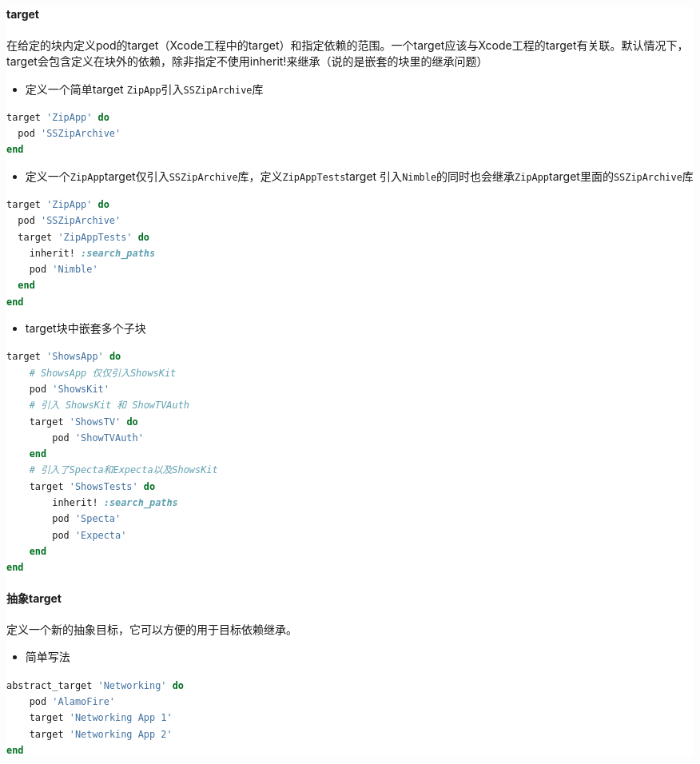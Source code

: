 #### target

在给定的块内定义pod的target（Xcode工程中的target）和指定依赖的范围。一个target应该与Xcode工程的target有关联。默认情况下，target会包含定义在块外的依赖，除非指定不使用inherit!来继承（说的是嵌套的块里的继承问题）

- 定义一个简单target `ZipApp`引入`SSZipArchive`库



```ruby
target 'ZipApp' do 
  pod 'SSZipArchive'
end
```

- 定义一个`ZipApp`target仅引入`SSZipArchive`库，定义`ZipAppTests`target 引入`Nimble`的同时也会继承`ZipApp`target里面的`SSZipArchive`库



```ruby
target 'ZipApp' do 
  pod 'SSZipArchive' 
  target 'ZipAppTests' do
    inherit! :search_paths 
    pod 'Nimble' 
  end
end
```

- target块中嵌套多个子块



```ruby
target 'ShowsApp' do
    # ShowsApp 仅仅引入ShowsKit
    pod 'ShowsKit' 
    # 引入 ShowsKit 和 ShowTVAuth 
    target 'ShowsTV' do 
        pod 'ShowTVAuth' 
    end 
    # 引入了Specta和Expecta以及ShowsKit
    target 'ShowsTests' do 
        inherit! :search_paths 
        pod 'Specta' 
        pod 'Expecta' 
    end
end
```

#### 抽象target

定义一个新的抽象目标，它可以方便的用于目标依赖继承。

- 简单写法



```ruby
abstract_target 'Networking' do
    pod 'AlamoFire' 
    target 'Networking App 1' 
    target 'Networking App 2'
end
```
